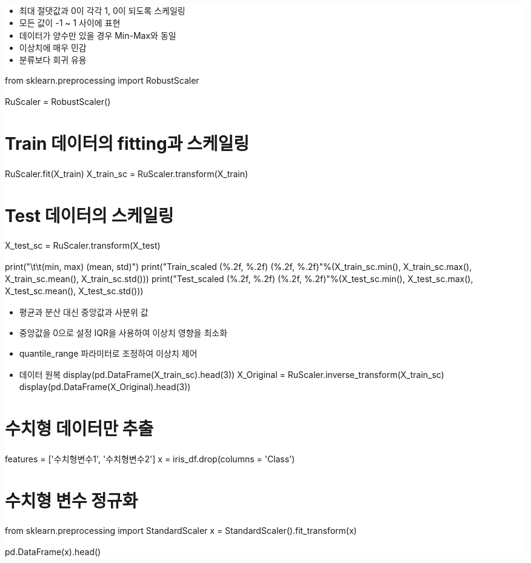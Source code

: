 
- 최대 절댓값과 0이 각각 1, 0이 되도록 스케일링
- 모든 값이 -1 ~ 1 사이에 표현 
- 데이터가 양수만 있을 경우 Min-Max와 동일 
- 이상치에 매우 민감 
- 분류보다 회귀 유용 







from sklearn.preprocessing import RobustScaler

RuScaler = RobustScaler()

# Train 데이터의 fitting과 스케일링
RuScaler.fit(X_train)
X_train_sc = RuScaler.transform(X_train)

# Test 데이터의 스케일링
X_test_sc = RuScaler.transform(X_test)


print("\t\t(min, max) (mean, std)")
print("Train_scaled (%.2f, %.2f) (%.2f, %.2f)"%(X_train_sc.min(), X_train_sc.max(),  X_train_sc.mean(),  X_train_sc.std()))
print("Test_scaled (%.2f, %.2f) (%.2f, %.2f)"%(X_test_sc.min(), X_test_sc.max(),  X_test_sc.mean(),  X_test_sc.std()))



- 평균과 분산 대신 중앙값과 사분위 값 
- 중앙값을 0으로 설정 IQR을 사용하여 이상치 영향을 최소화 
- quantile_range 파라미터로 조정하여 이상치 제어 


- 데이터 원복 
display(pd.DataFrame(X_train_sc).head(3))
X_Original = RuScaler.inverse_transform(X_train_sc)
display(pd.DataFrame(X_Original).head(3))





# 수치형 데이터만 추출
features = ['수치형변수1', '수치형변수2']
x = iris_df.drop(columns = 'Class')

# 수치형 변수 정규화
from sklearn.preprocessing import StandardScaler
x = StandardScaler().fit_transform(x)

pd.DataFrame(x).head()
